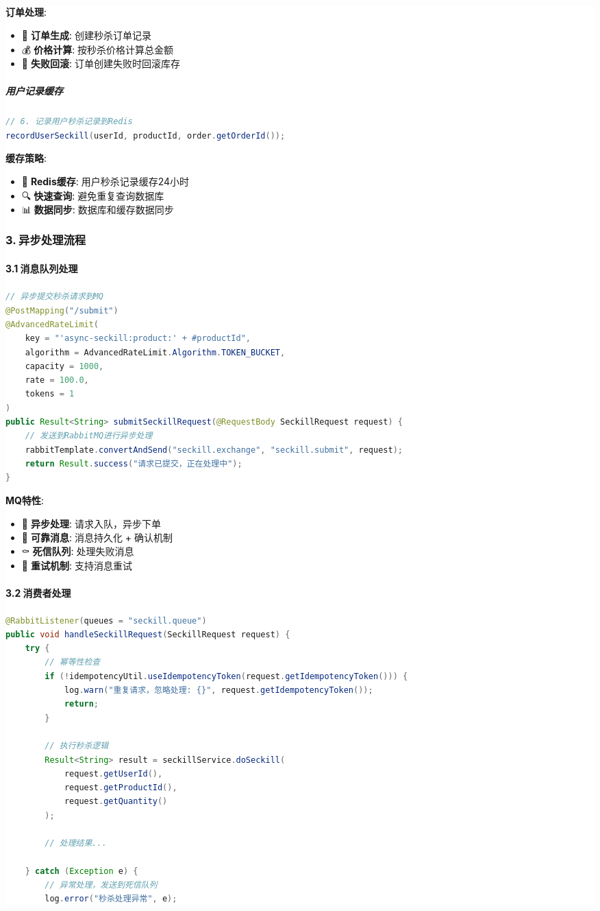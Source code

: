 **订单处理**:
- 📝 **订单生成**: 创建秒杀订单记录
- 💰 **价格计算**: 按秒杀价格计算总金额
- 🔄 **失败回滚**: 订单创建失败时回滚库存

##### 用户记录缓存
```java
// 6. 记录用户秒杀记录到Redis
recordUserSeckill(userId, productId, order.getOrderId());
```

**缓存策略**:
- 💾 **Redis缓存**: 用户秒杀记录缓存24小时
- 🔍 **快速查询**: 避免重复查询数据库
- 📊 **数据同步**: 数据库和缓存数据同步

### 3. 异步处理流程

#### 3.1 消息队列处理
```java
// 异步提交秒杀请求到MQ
@PostMapping("/submit")
@AdvancedRateLimit(
    key = "'async-seckill:product:' + #productId",
    algorithm = AdvancedRateLimit.Algorithm.TOKEN_BUCKET,
    capacity = 1000,
    rate = 100.0,
    tokens = 1
)
public Result<String> submitSeckillRequest(@RequestBody SeckillRequest request) {
    // 发送到RabbitMQ进行异步处理
    rabbitTemplate.convertAndSend("seckill.exchange", "seckill.submit", request);
    return Result.success("请求已提交，正在处理中");
}
```

**MQ特性**:
- 📨 **异步处理**: 请求入队，异步下单
- 🔄 **可靠消息**: 消息持久化 + 确认机制
- ⚰️ **死信队列**: 处理失败消息
- 🔁 **重试机制**: 支持消息重试

#### 3.2 消费者处理
```java
@RabbitListener(queues = "seckill.queue")
public void handleSeckillRequest(SeckillRequest request) {
    try {
        // 幂等性检查
        if (!idempotencyUtil.useIdempotencyToken(request.getIdempotencyToken())) {
            log.warn("重复请求，忽略处理: {}", request.getIdempotencyToken());
            return;
        }
        
        // 执行秒杀逻辑
        Result<String> result = seckillService.doSeckill(
            request.getUserId(), 
            request.getProductId(), 
            request.getQuantity()
        );
        
        // 处理结果...
        
    } catch (Exception e) {
        // 异常处理，发送到死信队列
        log.error("秒杀处理异常", e);
```